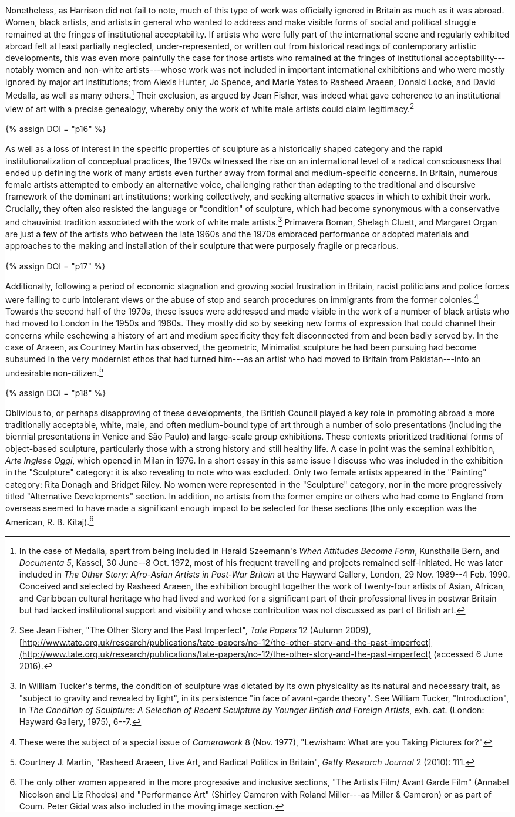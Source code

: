 Nonetheless, as Harrison did not fail to note, much of this type of work was officially ignored in Britain as much as it was abroad. Women, black artists, and artists in general who wanted to address and make visible forms of social and political struggle remained at the fringes of institutional acceptability. If artists who were fully part of the international scene and regularly exhibited abroad felt at least partially neglected, under-represented, or written out from historical readings of contemporary artistic developments, this was even more painfully the case for those artists who remained at the fringes of institutional acceptability---notably women and non-white artists---whose work was not included in important international exhibitions and who were mostly ignored by major art institutions; from Alexis Hunter, Jo Spence, and Marie Yates to Rasheed Araeen, Donald Locke, and David Medalla, as well as many others.[^36] Their exclusion, as argued by Jean Fisher, was indeed what gave coherence to an institutional view of art with a precise genealogy, whereby only the work of white male artists could claim legitimacy.[^37]

{% assign DOI = "p16" %}

As well as a loss of interest in the specific properties of sculpture as a historically shaped category and the rapid institutionalization of conceptual practices, the 1970s witnessed the rise on an international level of a radical consciousness that ended up defining the work of many artists even further away from formal and medium-specific concerns. In Britain, numerous female artists attempted to embody an alternative voice, challenging rather than adapting to the traditional and discursive framework of the dominant art institutions; working collectively, and seeking alternative spaces in which to exhibit their work. Crucially, they often also resisted the language or "condition" of sculpture, which had become synonymous with a conservative and chauvinist tradition associated with the work of white male artists.[^38] Primavera Boman, Shelagh Cluett, and Margaret Organ are just a few of the artists who between the late 1960s and the 1970s embraced performance or adopted materials and approaches to the making and installation of their sculpture that were purposely fragile or precarious.

{% assign DOI = "p17" %}

Additionally, following a period of economic stagnation and growing social frustration in Britain, racist politicians and police forces were failing to curb intolerant views or the abuse of stop and search procedures on immigrants from the former colonies.[^39] Towards the second half of the 1970s, these issues were addressed and made visible in the work of a number of black artists who had moved to London in the 1950s and 1960s. They mostly did so by seeking new forms of expression that could channel their concerns while eschewing a history of art and medium specificity they felt disconnected from and been badly served by. In the case of Araeen, as Courtney Martin has observed, the geometric, Minimalist sculpture he had been pursuing had become subsumed in the very modernist ethos that had turned him---as an artist who had moved to Britain from Pakistan---into an undesirable non-citizen.[^40]

{% assign DOI = "p18" %}

Oblivious to, or perhaps disapproving of these developments, the British Council played a key role in promoting abroad a more traditionally acceptable, white, male, and often medium-bound type of art through a number of solo presentations (including the biennial presentations in Venice and São Paulo) and large-scale group exhibitions. These contexts prioritized traditional forms of object-based sculpture, particularly those with a strong history and still healthy life. A case in point was the seminal exhibition, *Arte Inglese Oggi*, which opened in Milan in 1976. In a short essay in this same issue I discuss who was included in the exhibition in the "Sculpture" category: it is also revealing to note who was excluded. Only two female artists appeared in the "Painting" category: Rita Donagh and Bridget Riley. No women were represented in the "Sculpture" category, nor in the more progressively titled "Alternative Developments" section. In addition, no artists from the former empire or others who had come to England from overseas seemed to have made a significant enough impact to be selected for these sections (the only exception was the American, R. B. Kitaj).[^41]


[^1]: Despite this, many critics continued to nominate new developments as sculpture. The art historian Rosalind E. Krauss, in a number of key texts on sculpture she produced in the 1970s---particularly *Passages in Modern Sculpture* (Cambridge, MA: MIT Press, 1977), and the essay "Sculpture in the Expanded Field", *October* 8 (Spring 1979): 30--44, argued for the creation of new taxonomies rather than the incorporation of new modes of practice within the realm of sculpture. Nonetheless, she did defend new typologies of works---such as earthwork, installation, and anti-form---as logical extensions of the medium of sculpture.
[^2]: On this point, between the 1950s and 1970s, artists consistently refer to their first trip to the United States as a major event in terms of the artists and curators they met and the working relationships they established. This was the case for Art & Language and the numerous collaborations that followed Michael Baldwin and Terry Atkinson's visits to New York between 1966 and 1969. See Charles Harrison and Fred Orton, *A Provisional History of Art & Language* (Paris: Eric Fabre, 1982), 19--20, and Art & Language, "Voices off: Reflections on Conceptual Art", *Critical Inquiry* 33, no. 1 (Autumn 2006): 113--35 (113).
[^3]: On the role of Moore's sculpture in memorializing the British landscape in the wake of the Second World War, see Penelope Curtis and Fiona Russell, "Henry Moore and the Post-War British Landscape: Monuments Ancient and Modern", in *Henry Moore: Critical Essays*, ed. Jane Beckett and Fiona Russell (Aldershot: Ashgate, 2003), 125--41. On Caro's changing reception in New York in the early 1970s, see Alex Potts, "Caro in the 1960s and the Persistent Object of Sculpture", *Sculpture Journal* 21, no. 2 (2012): 54--55.
[^4]: Gilbert & George first performed *Singing Sculpture* (with the title *Our New Sculpture*) in 1969. They also made postcard sculpture and magazine sculpture. See Gilbert & George, "A Magazine Sculpture", *Studio International* 179, no. 922 (May 1970): 218--19.
[^5]: Writing in the catalogue of *Documenta 5* (1972), curated by Harald Szeemann, Daniel Buren lamented that the exhibition itself had become a work of art, authored by the exhibition organizer. Daniel Buren, "Exposition d'une exposition", in *Documenta 5*, exh. cat. (Kassel: C. Bertelsmann Verlag, 1972), 29.
[^6]: On the early history of this development, see Jo Melvin, "The New Climate, 1969--72", in *Conceptual Art in Britain, 1964--1979*, ed. Andrew Wilson, exh. cat. (London: Tate Publishing, 2016), 116--23.
[^7]: The latter went on tour to the Museum Haus Lange, Krefeld, and the Institute of Contemporary Arts, London.
[^8]: On a comparative history of the two exhibition, see Christian Rattemeyer and others, *Exhibiting the New Art:* "*Op Losse Schroeven" and "When Attitudes Become Form", 1969* (London: Afterall Books, 2010).
[^9]: A number of these works are documented in Rattemeyer and others, *Exhibiting the New Art*, 68--105.
[^10]: Lucy R. Lippard, letter of invitation to artists, 13 Dec. 1968, quoted in Cornelia Butler, "Women---Concept---Art: Lucy R. Lippard's Number Shows", in Butler and others, *From Conceptualism to Feminism: Lucy Lippard's Numbers Shows, 1969--74* (London: Afterall Books, 2012), 31. *557,087* is the first of Lippard's number shows, followed by *955,000*, Vancouver Art Gallery, 13 Jan.--8 Feb. 1970; and *2,972,453*, Centro de Arte y Communicación (CAYC), Buenos Aires, 4--23 Dec. 1970.
[^11]: For example, this was the case for the two-volume catalogue of the exhibition *Sonsbeek 71*, Park Sonsbeek, 1971, discussed later.
[^12]: For example, in the case of some of the artists in *When Attitudes Become Form*, the exhibition catalogue reproduced hand-written or typed notes sent to the curator outlining their projects, or publishing examples of previous ones. This was the case for Walter De Maria's *Art by Telephone* for the Museum of Contemporary Art, Chicago, in 1968, which was then re-presented in Bern; or Roelof Louw's description of a project he realized in the Park Lane area of London, where he positioned twenty wedge-shaped cast-iron blocks around three blocks of buildings.
[^13]: Yosuke Nakahara, "Between Man and Matter", in *Between Man and Matter*, exh. cat. (10th Tokyo Biennale, 1970), n.p.
[^14]: Nakahara, "Between Man and Matter".
[^15]: In *Barry Flanagan: Object Sculptures* at Museum Haus Lange, Krefeld, 7 Sept.---12 Oct. 1969, the works were considered to be in dialogue with the architecture. See Jo Melvin, "No Thing to Say", in *Barry Flanagan: Early Works, 1965--1982*, ed. Clarrie Wallis and Andrew Wilson, exh. cat. (London: Tate Publishing, 2011), 62--63.
[^16]: On the heated debate between Read and Greenberg in relation to the aesthetic roots of sculpture, see David J. Getsy, "Tactility or Opticality, Henry Moore or David Smith: Herbert Read and Clement Greenberg on *The Art of Sculpture*, 1956", *Sculpture Journal* 17, no. 2 (Dec. 2008): 75--88.
[^17]: Wim Beeren, "From Exhibition to Activity", in *Sonsbeek 71*, ed. Geert van Beijeren and Coosje Kapteyn, exh. cat., 2 vols. (Arnhem: Sonsbeek Foundation, 1971), 1: 11.
[^18]: Beeren, "From Exhibition to Activity".
[^19]: Beeren, "From Exhibition to Activity".
[^20]: See volume 2 of *Sonsbeek 71* (exh. cat.), published after the exhibition had opened, with documentation of the works on site.
[^21]: See Ulrike Groos, Barbara Hess, and Ursula Wevers, eds., *Ready to Shoot: Fernsehgalerie Gerry Schum, Videogalerie Schum*, exh. cat. (Kunsthalle Düsseldorf; Cologne: Snoeck, 2004).
[^22]: Prof. P. Sanders, "This Time Sonsbeek is Different", in *Sonsbeek 71* (exh. cat.), 1: 6. The moving image was to become the elected medium of another large-scale exhibition that took place in 1971, bringing together a larger cohort of artists, in *Prospect 71: Projection*, Städtische Kunsthalle, Düsseldorf, 8--17 Oct. 1971, organized by Konrad Fischer, Jürgen Harten, and Hans Strelow.
[^23]: Beeren, "From Exhibition to Activity", 11.
[^24]: Melvin, "No Thing to Say", 63.
[^25]: While artists had traditionally been involved in teaching, writing, the discussion of their work, and the production of students' publications, and increasingly so from the 1950s, this became more of a routine practice from the late 1960s. Artists started editing their own journals, as in the case of *Art--Language* (first published in May 1969). At a similar time, Seth Siegelaub experimented with exhibitions-as-books, famously with *Xerox Book* of 1968 (for which seven artists were invited to create a twenty-five-page work), and *March 1969*, also known as *One Month* (with artists contributing one work each for the day of the month that had been assigned to them). Lucy Lippard's catalogues for the number shows (1969--70) were each a set of index cards that followed a similar principle: artists were sent and asked to return an index card after having included their details and those of the exhibited work, a drawing or photograph of their work, and any other information they wished to provide. This became a regular practice in exhibition catalogues, as in the case of *Between Man and Matter* and *Sonsbeek 71*, among many others.
[^26]: Sabeth Buchmann, "Introduction: From Conceptualism to Feminism", in Cornelia Butler and others, *From Conceptualism to Feminism*, 10.
[^27]: See Lorenza Trucchi, "Arte Inglese Oggi 1960--76", *Momento Sera*, 12 March 1976.
[^28]: The portfolio of large photographic sheets had been compiled by Flanagan the previous year and produced and published by Alan Power. See Melvin, "No Thing to Say", 61--62. The sheets are archived at Tate, Conceptual Art Collection, TGA 747. During repeated visits to New York in 1969, Flanagan also gave a number of lectures at American university galleries and again at Lippard's loft.
[^29]: See Melvin, "No Thing to Say", 61--62.
[^30]: Art & Language, "Voices Off", 113--14. Art & Language more specifically refer to Benjamin H. D. Buchloh, "Conceptual Art, 1962--1969: From the Aesthetics of Administration to the Critique of Institutions", *October* 55 (Winter 1990): 105--43; and the writing of Hal Foster, Rosalind E. Krauss, Yve-Alain Bois, and Buchloh in *Art since 1900: Modernism, Antimodernism, Postmodernism* (London: Thames and Hudson, 2004).
[^31]: Anne Seymour, "Introduction", in *The New Art*, exh. cat. (London: Arts Council of Great Britain, 1972), 5.
[^32]: Guy Brett, "Internationalism Among Artists in the 60s and 70s", in *The Other Story: Afro-Asian Artists in Post-War Britain*, ed. Rasheed Araeen, exh. cat. (London: Hayward Gallery, 1989), 111.
[^33]: *British Art Now: An American Perspective, 1980: Exxon International Exhibition*, Solomon R. Guggenheim Museum, New York, 18 Jan.--9 March 1980. Exhibiting artists were John Edwards, Alan Green, Tim Head, Keith Milow, David Nash, Hugh O'Donnell, Nicholas Pope, and Simon Read. For an overview of the critical reception of the exhibition, see Julian Andrews, *The Sculpture of David Nash* (Leeds: Henry Moore Foundation in association with Lund Humphries and University of California Press, 1996), 131.
[^34]: Margaret Harrison, "Statement", in *Issue: Social Strategies by Women Artists*, exh. cat. (London: Institute of Contemporary Arts, 1980), n.p.
[^35]: Harrison, "Statement".
[^36]: In the case of Medalla, apart from being included in Harald Szeemann's *When Attitudes Become Form*, Kunsthalle Bern, and *Documenta 5*, Kassel, 30 June--8 Oct. 1972, most of his frequent travelling and projects remained self-initiated. He was later included in *The Other Story: Afro-Asian Artists in Post-War Britain* at the Hayward Gallery, London, 29 Nov. 1989--4 Feb. 1990. Conceived and selected by Rasheed Araeen, the exhibition brought together the work of twenty-four artists of Asian, African, and Caribbean cultural heritage who had lived and worked for a significant part of their professional lives in postwar Britain but had lacked institutional support and visibility and whose contribution was not discussed as part of British art.
[^37]: See Jean Fisher, "The Other Story and the Past Imperfect", *Tate Papers* 12 (Autumn 2009), [http://www.tate.org.uk/research/publications/tate-papers/no-12/the-other-story-and-the-past-imperfect](http://www.tate.org.uk/research/publications/tate-papers/no-12/the-other-story-and-the-past-imperfect) (accessed 6 June 2016).
[^38]: In William Tucker's terms, the condition of sculpture was dictated by its own physicality as its natural and necessary trait, as "subject to gravity and revealed by light", in its persistence "in face of avant-garde theory". See William Tucker, "Introduction", in *The Condition of Sculpture: A Selection of Recent Sculpture by Younger British and Foreign Artists*, exh. cat. (London: Hayward Gallery, 1975), 6--7.
[^39]: These were the subject of a special issue of *Camerawork* 8 (Nov. 1977), "Lewisham: What are you Taking Pictures for?"
[^40]: Courtney J. Martin, "Rasheed Araeen, Live Art, and Radical Politics in Britain", *Getty Research Journal* 2 (2010): 111.
[^41]: The only other women appeared in the more progressive and inclusive sections, "The Artists Film/ Avant Garde Film" (Annabel Nicolson and Liz Rhodes) and "Performance Art" (Shirley Cameron with Roland Miller---as Miller & Cameron) or as part of Coum. Peter Gidal was also included in the moving image section.
[^42]: Selectors of  *Un Certain Art Anglais* were Suzanne Pagé (ARC; Animation/Research/Confrontation) at the Musée d'Art Moderne de la Ville de Paris) with Michael Compton, Richard Cork, Sandy Nairne, and Muriel Wilson.
[^43]: Selectors of *Arte Inglese Oggi* were Guido Ballo, Richard Cork, Norbert Lynton, Norbert Reid, Franco Russoli, and David Thompson.
[^44]: As well as Barbara Steveni as part of APG (Artist Placement Group).
[^45]: *Studio International* 193, no. 987 (1977). Lippard and Linda Nochlin both contributed an article to this issue, while Margaret Harrison compiled the chronology, "Notes on Feminist Art in Britain, 1970--77".
[^46]: For example, in the first presentation of *When Attitudes Become Form* in Bern, out of around seventy exhibiting artists, only two were women.
[^47]: In relation to the tight networks of curators and museum directors who shaped their collections and exhibitions, see Sophie Richard, *Unconcealed, The International Network of Conceptual Artists, 1967--77: Dealers, Exhibitions and Public Collections*, ed. Lynda Morris (London: Ridinghouse, 2009). Mary Kelly stated that "women were not taken seriously" in relation to the context of Britain, where she moved in 1968 to study at Saint Martin's School of Art. See *Mary Kelly/Tate Shot*, 18 June 2015, [http://www.tate.org.uk/context-comment/video/mary-kelly-tateshots](http://www.tate.org.uk/context-comment/video/mary-kelly-tateshots) (accessed 2 April 2016).
[^48]: Lucy R. Lippard, "The Continuing Education of a Public Artist", in *Conrad Atkinson: Picturing the System*, ed. Sandy Nairne and Caroline Tisdall (London: Pluto Press and Institute of Contemporary Arts, 1981), 77.
[^49]: "Lucy R. Lippard in Conversation with Antony Hudek", in Butler and others, *From Conceptualism to Feminism*, 71.
[^50]: The names of the buildings represented in these works, from the series "Fascade" (1978), provided the titles to the works, and included: the *Economic League*, *Monday Club*, *Institute for the Study of Conflict*, and the *Institute of Economic Affairs*. Derek Boshier selected works from this series for his exhibition *Lives: An Exhibition of Artists whose Work is Based on Other People's Lives*, Serpentine Gallery, London, 29 Dec. 1979--1 Feb. 1980, discussed below. See John A. Walker, *Left Shift: Radical Art in 1970s Britain* (London and New York: I. B. Taurus, 2002), 239.
[^51]: *For Every Witch*: black-and-white photograph mounted on board, five pieces, 25.5 x 11.25 inches (64.8 x 28.5 cm) each (1979); *War*: colour Xerox mounted on board, three pieces, 25.5 x 11.25 inches (64.8 x 28.5 cm) each (c. 1978).
[^52]: See the draft of the press release, *Art from the British Left*, 1979, Artists Space Archive, 1973--2009; MSS 291; series I: Exhibition Files, Box 8, Folder 6. MSS 291. The Downtown Collection, Fales Library and Special Collections, Elmer Holmes Bobst Library, New York University Libraries.\[fn\]See the draft of the press release, *Art from the British Left*, 1979, Artists Space Archive, 1973--2009; MSS 291; series I: Exhibition Files, Box 8, Folder 6. MSS 291. The Downtown Collection, Fales Library and Special Collections, Elmer Holmes Bobst Library, New York University Libraries.
[^53]: See Walker, *Left Shift*, 239.
[^54]: Martin, "Rasheed Araeen", 116.
[^55]: The book was published by Robert Self in 1978.
[^56]: From a quote attributed to the social theorist Anthony Wilden in the last page of the book.
[^57]: The exhibition presented work by Betsy Damon, Margaret Harrison, Donna Henes, Alexis Hunter, Mary Kelly, Leslie Labowitz, Suzanne Lacy, Adrian Piper, Martha Rosler, and Marie Yates. For an account of the exhibition, see Joanna Gardner-Huggett, "The Women Artists' Cooperative Space as a Site for Social Change: Artemisia Gallery, Chicago (1973--1979)", in *Entering the Picture: Judy Chicago, The Fresno Feminist Art Program, and the Collective Visions of Women Artists*, ed. Jill Fields (New York: Routledge, 2012), 177--80.
[^58]: It is not certain whether documentation of *Paki Bastard (Portrait of the Artist as a Black Person)* (1977) was displayed as part of the exhibition or presented as an event, but its inclusion is mentioned in the draft of the press release (details of works were cut in the final, reduced press release), and in hand-written notes on the return of works to the artists, which, under "Rasheed Araeen", states that "slides" were sent back by "Lucy". Photographic documentation of the exhibition includes a photograph of the performance. See Artists Space Archive 1973--2009 MSS 291; series I: Exhibition Files, Box 8, Folder 6. *For Oluwale* (1971--73) used different news clippings, rearranged over time on the same board. The work, in its different configurations, is reproduced in Rasheed Araeen, *Making Myself Visible* (London: Kala Press, 1984), 58--59.
[^59]: See Rasheed Araeen and David Medalla, "An Open Letter to the British Council", 1 Feb. 1979, reprinted in Araeen, *Making Myself Visible*, 164. The other postcard produced by Rasheed is reproduced at p.165 of the same publication.
[^60]: These events were covered, with images captured by different photographers, in *Camerawork* no. 8 (Nov. 1977), "Lewisham, What are you Taking Pictures for?"
[^61]: Invitation card, *Art from the British Left* (1979), private archive.
[^62]: The expression "third world", common at the time, was used in the press release of the exhibition. See Artists Space Archive 1973--2009 MSS 291; series I: Exhibition Files, Box 8, Folder 6. The journal *Third Text*, founded in 1987 by Rasheed Araeen, was subtitled "Third World Perspectives on Contemporary Art". See Walker, *Left Shift*, 195. In terms of public collections, until the mid-1990s Araeen's work was only included in the collection of the Walker Art Gallery, Liverpool, following his award of a John Moores prize in 1969; and the Arts Council Collection, which purchased two works under a special scheme towards the acquisition of work by black artists. See Paul Overy, "The New Works of Rasheed Araeen", in *Rasheed Araeen*, exh. cat. (London: South London Gallery, 1994), 5.
[^63]: For example, arguing for an element of continuity of the work of Rodin and Brancusi with contemporary sculpture, Krauss wrote that "our bodies and our experience of our bodies continue to be the subject of this sculpture---even when a work is made of several hundred tons of earth." See Krauss, *Passages in Modern Sculpture*, 279.
[^64]: This was also the case with Araeen's *Paki Bastard (Portrait of the Artist as a Black Person)* (1977), documented in the second issue of *Black Phoenix*: a performance incorporating sound and slide projection and embodying the racism and street and police violence he experienced as a Pakistani immigrant in London. See Martin, "Rasheed Araeen", 111--15.
[^65]: See Lucy R. Lippard, "Hands On", in *Alexis Hunter/ Photographic Narrative Sequences*, exh. cat. (London: Edward Totah Gallery, 1981), reprinted in *Alexis Hunter: Radical Feminism in the 1970s*, ed. Lynda Morris, exh. cat. (Norwich: Norwich School of Art and Design, 2007), n.p.
[^66]: See, for example, Dorian Ker, "Britain Does Not Exist: 'Live in Your Head: Concept and Experiment in Britain 1965--75'", *Third Text* 14, no. 50 (2000): 120--21.
[^67]: *Art from the British Left*, invitation card.
[^68]: PAD/D (Political Art Documentation and Distribution) organized exhibitions, window installations, performances, panels, and demonstrations. It also had a magazine called *Upfront*, which evolved from a newsletter called *First Issue*, first published in February 1981. Several years after the last meeting of the political artists' group, Clive Phillpot, who had attended the early meetings of PAD/D, facilitated its gift into the Library of the Museum of Modern Art, New York. On the history of PAD/D, see Gregory Sholette, *Dark Matter: Art and Politics in the Age of Enterprise Culture* (London and New York: Pluto Press, 2011), 25--26.
[^69]: Barbara Moore and Mimi Smith, "The Other Side of the Coin: On Being Documentalists in an Activist Organization", in *The Museum of Modern Art* *Library Bulletin* 86 (Winter 1993--94): 7 and 8.
[^70]: See Lucy R. Lippard, "Archival Activism", in *The Museum of Modern Art Library Bulletin* 86 (Winter 1993--94): 4. See also "Lucy R. Lippard in Conversation with Antony Hudek", 72.
[^71]: Statement by Lippard and Jerry Kearns in the first issue of *Upfront* (Feb. 1981), as quoted in Lippard, "Archival Activism", 6.
[^72]: Earlier that year, for example, Kelly's work had also been included in *Un Certain Art Anglais*, Paris, 1979.
[^73]: Walker, *Left Shift*, 253.
[^74]: Jane Bell, "Hybrid Art", *Village Voice*, 2 July 1979, 62.
[^75]: Peter Frank, "Storytelling", *Village Voice*, 9 July 1979, 65.
[^76]: Lucy R. Lippard, *The Pink Glass Swan: Selected Feminist Essays on Art* (New York: New Press, 1995), 168.